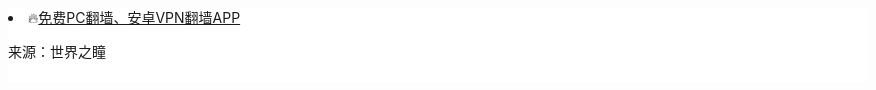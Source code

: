 <li>🔥<a href="https://github.com/bannedbook/fanqiang/wiki/%E7%A6%81%E9%97%BB%E7%BD%91%E5%AE%89%E5%8D%93%E7%BF%BB%E5%A2%99%E6%96%B0%E9%97%BBAPP" target="_blank">免费PC翻墙、安卓VPN翻墙APP</a></li> </ul><p class="src-info">来源：世界之瞳 </p><a name='sharetosocial'></a> <div style="margin-bottom:5px;padding-bottom:5px;clear:both"> <div id="archive-pix-1" class="banner-ads">  <div id="27602x728x90x621x_ADSLOT1" clicktrack="%%CLICK_URL_ESC%%"></div>   </div> <div id="archive-pix-2" class="banner-ads">  <div id="27556x300x250x621x_ADSLOT1" clicktrack="%%CLICK_URL_ESC%%" style="margin:0 auto;text-align:center"></div>   </div> </div>  <div id="archive-pix-1" class="banner-ads">  <div id="27603x728x90x621x_ADSLOT1" clicktrack="%%CLICK_URL_ESC%%"></div>   </div> </div> 